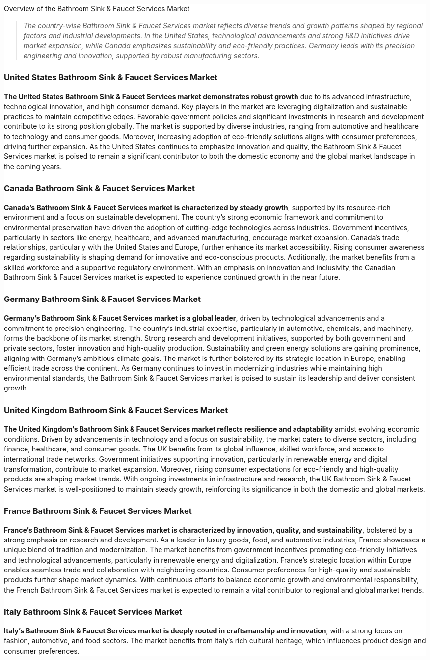 Overview of the Bathroom Sink & Faucet Services Market<br /></span></h1><blockquote><p><em><span class="">The country-wise Bathroom Sink & Faucet Services market reflects diverse trends and growth patterns shaped by regional factors and industrial developments. In the United States, technological advancements and strong R&amp;D initiatives drive market expansion, while Canada emphasizes sustainability and eco-friendly practices. Germany leads with its precision engineering and innovation, supported by robust manufacturing sectors.</span></em></p></blockquote><h3><strong>United States Bathroom Sink & Faucet Services Market</strong></h3><p><strong>The United States Bathroom Sink & Faucet Services market demonstrates robust growth</strong> due to its advanced infrastructure, technological innovation, and high consumer demand. Key players in the market are leveraging digitalization and sustainable practices to maintain competitive edges. Favorable government policies and significant investments in research and development contribute to its strong position globally. The market is supported by diverse industries, ranging from automotive and healthcare to technology and consumer goods. Moreover, increasing adoption of eco-friendly solutions aligns with consumer preferences, driving further expansion. As the United States continues to emphasize innovation and quality, the Bathroom Sink & Faucet Services market is poised to remain a significant contributor to both the domestic economy and the global market landscape in the coming years.</p><h3><strong>Canada Bathroom Sink & Faucet Services Market</strong></h3><p><strong>Canada&rsquo;s Bathroom Sink & Faucet Services market is characterized by steady growth</strong>, supported by its resource-rich environment and a focus on sustainable development. The country&rsquo;s strong economic framework and commitment to environmental preservation have driven the adoption of cutting-edge technologies across industries. Government incentives, particularly in sectors like energy, healthcare, and advanced manufacturing, encourage market expansion. Canada&rsquo;s trade relationships, particularly with the United States and Europe, further enhance its market accessibility. Rising consumer awareness regarding sustainability is shaping demand for innovative and eco-conscious products. Additionally, the market benefits from a skilled workforce and a supportive regulatory environment. With an emphasis on innovation and inclusivity, the Canadian Bathroom Sink & Faucet Services market is expected to experience continued growth in the near future.</p><h3><strong>Germany Bathroom Sink & Faucet Services Market</strong></h3><p><strong>Germany&rsquo;s Bathroom Sink & Faucet Services market is a global leader</strong>, driven by technological advancements and a commitment to precision engineering. The country&rsquo;s industrial expertise, particularly in automotive, chemicals, and machinery, forms the backbone of its market strength. Strong research and development initiatives, supported by both government and private sectors, foster innovation and high-quality production. Sustainability and green energy solutions are gaining prominence, aligning with Germany&rsquo;s ambitious climate goals. The market is further bolstered by its strategic location in Europe, enabling efficient trade across the continent. As Germany continues to invest in modernizing industries while maintaining high environmental standards, the Bathroom Sink & Faucet Services market is poised to sustain its leadership and deliver consistent growth.</p><h3><strong>United Kingdom Bathroom Sink & Faucet Services Market</strong></h3><p><strong>The United Kingdom&rsquo;s Bathroom Sink & Faucet Services market reflects resilience and adaptability</strong> amidst evolving economic conditions. Driven by advancements in technology and a focus on sustainability, the market caters to diverse sectors, including finance, healthcare, and consumer goods. The UK benefits from its global influence, skilled workforce, and access to international trade networks. Government initiatives supporting innovation, particularly in renewable energy and digital transformation, contribute to market expansion. Moreover, rising consumer expectations for eco-friendly and high-quality products are shaping market trends. With ongoing investments in infrastructure and research, the UK Bathroom Sink & Faucet Services market is well-positioned to maintain steady growth, reinforcing its significance in both the domestic and global markets.</p><h3><strong>France Bathroom Sink & Faucet Services Market</strong></h3><p><strong>France&rsquo;s Bathroom Sink & Faucet Services market is characterized by innovation, quality, and sustainability</strong>, bolstered by a strong emphasis on research and development. As a leader in luxury goods, food, and automotive industries, France showcases a unique blend of tradition and modernization. The market benefits from government incentives promoting eco-friendly initiatives and technological advancements, particularly in renewable energy and digitalization. France&rsquo;s strategic location within Europe enables seamless trade and collaboration with neighboring countries. Consumer preferences for high-quality and sustainable products further shape market dynamics. With continuous efforts to balance economic growth and environmental responsibility, the French Bathroom Sink & Faucet Services market is expected to remain a vital contributor to regional and global market trends.</p><h3><strong>Italy Bathroom Sink & Faucet Services Market</strong></h3><p><strong>Italy&rsquo;s Bathroom Sink & Faucet Services market is deeply rooted in craftsmanship and innovation</strong>, with a strong focus on fashion, automotive, and food sectors. The market benefits from Italy&rsquo;s rich cultural heritage, which influences product design and consumer preferences.